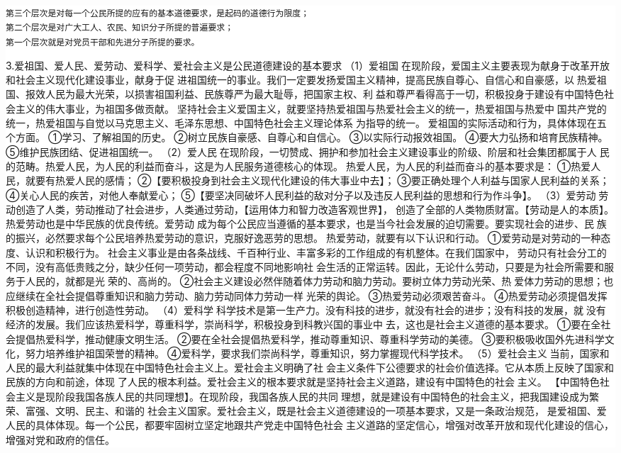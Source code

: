     第三个层次是对每一个公民所提的应有的基本道德要求，是起码的道德行为限度；
    第二个层次是对广大工人、农民、知识分子所提的普遍要求；
    第一个层次就是对党员干部和先进分子所提的要求。
3.爱祖国、爱人民、爱劳动、爱科学、爱社会主义是公民道德建设的基本要求
（1）爱祖国
    在现阶段，爱国主义主要表现为献身于改革开放和社会主义现代化建设事业，献身于促
    进祖国统一的事业。我们一定要发扬爱国主义精神，提高民族自尊心、自信心和自豪感，以
    热爱祖国、报效人民为最大光荣，以损害祖国利益、民族尊严为最大耻辱，把国家主权、利
    益和尊严看得高于一切，积极投身于建设有中国特色社会主义的伟大事业，为祖国多做贡献。
    坚持社会主义爱国主义，就要坚持热爱祖国与热爱社会主义的统一，热爱祖国与热爱中
    国共产党的统一，热爱祖国与自觉以马克思主义、毛泽东思想、中国特色社会主义理论体系
    为指导的统一。
    爱祖国的实际活动和行为，具体体现在五个方面。
        ①学习、了解祖国的历史。
        ②树立民族自豪感、自尊心和自信心。
        ③以实际行动报效祖国。
        ④要大力弘扬和培育民族精神。
        ⑤维护民族团结、促进祖国统一。
（2）爱人民
在现阶段，一切赞成、拥护和参加社会主义建设事业的阶级、阶层和社会集团都属于人
民的范畴。热爱人民，为人民的利益而奋斗，这是为人民服务道德核心的体现。
热爱人民，为人民的利益而奋斗的基本要求是：
    ①热爱人民，就要有热爱人民的感情；
    ②【要积极投身到社会主义现代化建设的伟大事业中去】；
    ③要正确处理个人利益与国家人民利益的关系；
    ④关心人民的疾苦，对他人奉献爱心；
    ⑤【要坚决同破坏人民利益的敌对分子以及违反人民利益的思想和行为作斗争】。
（3）爱劳动
    劳动创造了人类，劳动推动了社会进步，人类通过劳动，【运用体力和智力改造客观世界】，
    创造了全部的人类物质财富。【劳动是人的本质】。热爱劳动也是中华民族的优良传统。爱劳动
    成为每个公民应当遵循的基本要求，也是当今社会发展的迫切需要。要实现社会的进步、民
    族的振兴，必然要求每个公民培养热爱劳动的意识，克服好逸恶劳的思想。
    热爱劳动，就要有以下认识和行动。
        ①爱劳动是对劳动的一种态度、认识和积极行为。
        社会主义事业是由各条战线、千百种行业、丰富多彩的工作组成的有机整体。在我们国家中，
        劳动只有社会分工的不同，没有高低贵贱之分，缺少任何一项劳动，都会程度不同地影响社
        会生活的正常运转。因此，无论什么劳动，只要是为社会所需要和服务于人民的，就都是光
        荣的、高尚的。
        ②社会主义建设必然伴随着体力劳动和脑力劳动。要树立体力劳动光荣、热
        爱体力劳动的思想；也应继续在全社会提倡尊重知识和脑力劳动、脑力劳动同体力劳动一样
        光荣的舆论。
        ③热爱劳动必须艰苦奋斗。
        ④热爱劳动必须提倡发挥积极创造精神，进行创造性劳动。
（4）爱科学
    科学技术是第一生产力。没有科技的进步，就没有社会的进步；没有科技的发展，就
    没有经济的发展。我们应该热爱科学，尊重科学，崇尚科学，积极投身到科教兴国的事业中
    去，这也是社会主义道德的基本要求。
        ①要在全社会提倡热爱科学，推动健康文明生活。
        ②要在全社会提倡热爱科学，推动尊重知识、尊重科学劳动的美德。
        ③要积极吸收国外先进科学文化，努力培养维护祖国荣誉的精神。
        ④爱科学，要求我们崇尚科学，尊重知识，努力掌握现代科学技术。
（5）爱社会主义
当前，国家和人民的最大利益就集中体现在中国特色社会主义上。爱社会主义明确了社
会主义条件下公德要求的社会价值选择。它从本质上反映了国家和民族的方向和前途，体现
了人民的根本利益。爱社会主义的根本要求就是坚持社会主义道路，建设有中国特色的社会
主义。
【中国特色社会主义是现阶段我国各族人民的共同理想】。在现阶段，我国各族人民的共同
理想，就是建设有中国特色的社会主义，把我国建设成为繁荣、富强、文明、民主、和谐的
社会主义国家。爱社会主义，既是社会主义道德建设的一项基本要求，又是一条政治规范，
是爱祖国、爱人民的具体体现。每一个公民，都要牢固树立坚定地跟共产党走中国特色社会
主义道路的坚定信心，增强对改革开放和现代化建设的信心，增强对党和政府的信任。
